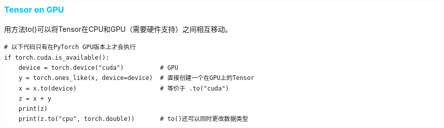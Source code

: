 ### <font color="deepskyblue">Tensor on GPU</font>
用方法to()可以将Tensor在CPU和GPU（需要硬件支持）之间相互移动。
```
# 以下代码只有在PyTorch GPU版本上才会执行
if torch.cuda.is_available():
    device = torch.device("cuda")          # GPU
    y = torch.ones_like(x, device=device)  # 直接创建一个在GPU上的Tensor
    x = x.to(device)                       # 等价于 .to("cuda")
    z = x + y
    print(z)
    print(z.to("cpu", torch.double))       # to()还可以同时更改数据类型
```